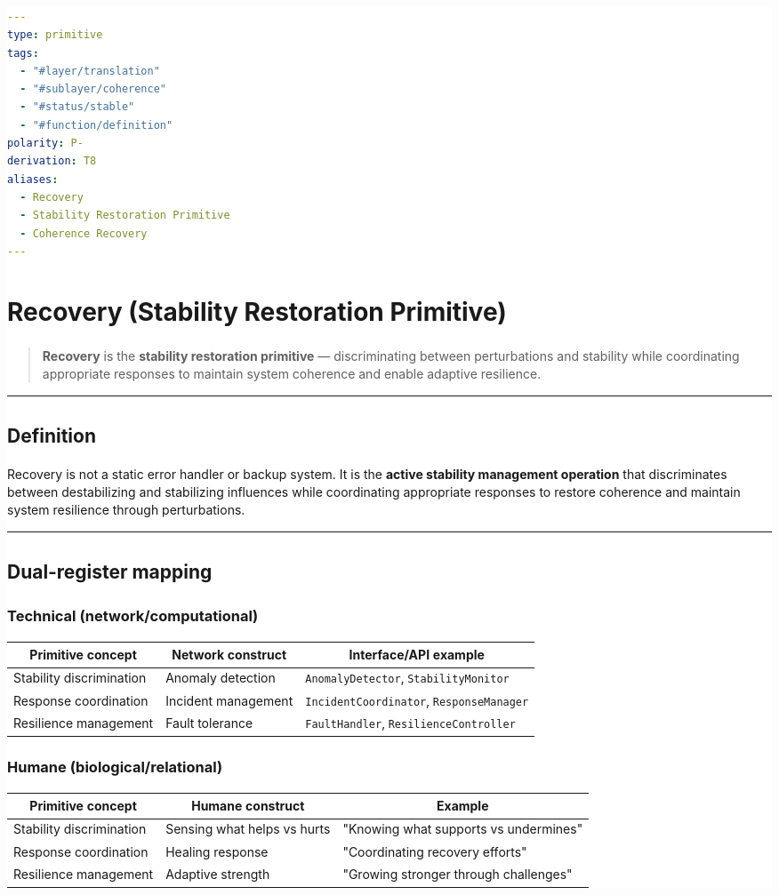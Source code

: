 ```yaml
---
type: primitive
tags:
  - "#layer/translation"
  - "#sublayer/coherence"
  - "#status/stable"
  - "#function/definition"
polarity: P-
derivation: T8
aliases:
  - Recovery
  - Stability Restoration Primitive
  - Coherence Recovery
---
```


# Recovery (Stability Restoration Primitive)

> **Recovery** is the **stability restoration primitive** — discriminating between perturbations and stability while coordinating appropriate responses to maintain system coherence and enable adaptive resilience.

---

## Definition

Recovery is not a static error handler or backup system. It is the **active stability management operation** that discriminates between destabilizing and stabilizing influences while coordinating appropriate responses to restore coherence and maintain system resilience through perturbations.

---

## Dual‑register mapping

### Technical (network/computational)

| Primitive concept | Network construct | Interface/API example |
|------------------|------------------|----------------------|
| Stability discrimination | Anomaly detection | `AnomalyDetector`, `StabilityMonitor` |
| Response coordination | Incident management | `IncidentCoordinator`, `ResponseManager` |
| Resilience management | Fault tolerance | `FaultHandler`, `ResilienceController` |

### Humane (biological/relational)

| Primitive concept | Humane construct | Example |
|------------------|------------------|---------|
| Stability discrimination | Sensing what helps vs hurts | "Knowing what supports vs undermines" |
| Response coordination | Healing response | "Coordinating recovery efforts" |
| Resilience management | Adaptive strength | "Growing stronger through challenges" |
